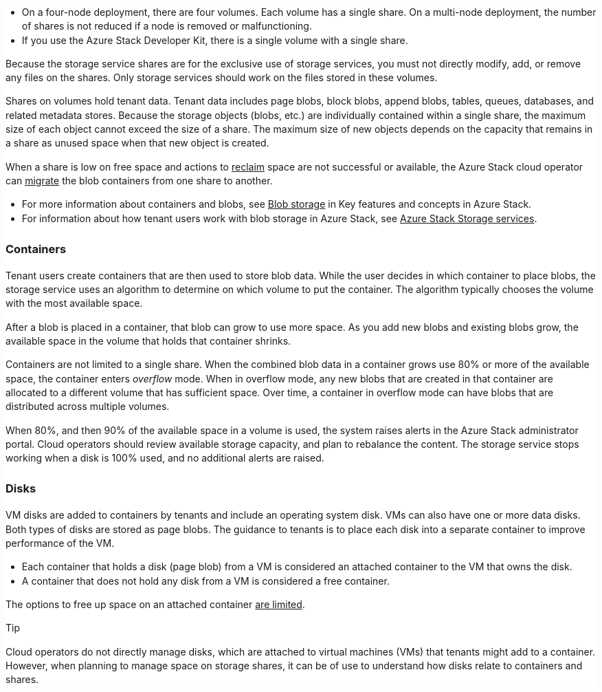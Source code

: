 - On a four-node deployment, there are four volumes. Each volume has a single share. On a multi-node deployment, the number of shares is not reduced if a node is removed or malfunctioning.
- If you use the Azure Stack Developer Kit, there is a single volume with a single share.

Because the storage service shares are for the exclusive use of storage services, you must not directly modify, add, or remove any files on the shares. Only storage services should work on the files stored in these volumes.

Shares on volumes hold tenant data. Tenant data includes page blobs, block blobs, append blobs, tables, queues, databases, and related metadata stores. Because the storage objects (blobs, etc.) are individually contained within a single share, the maximum size of each object cannot exceed the size of a share. The maximum size of new objects depends on the capacity that remains in a share as unused space when that new object is created.

When a share is low on free space and actions to [reclaim](#reclaim-capacity) space are not successful or available, the Azure Stack cloud operator can [migrate](#migrate-a-container-between) the blob containers from one share to another.

- For more information about containers and blobs, see [Blob storage](azure-stack-key-features.md#blob-storage) in Key features and concepts in Azure Stack.
- For information about how tenant users work with blob storage in Azure Stack, see [Azure Stack Storage services](/azure-stack/user/azure-stack-storage-overview#azure-stack-storage-services).


### Containers
Tenant users create containers that are then used to store blob data. While the user decides in which container to place blobs, the storage service uses an algorithm to determine on which volume to put the container. The algorithm typically chooses the volume with the most available space.  

After a blob is placed in a container, that blob can grow to use more space. As you add new blobs and existing blobs grow, the available space in the volume that holds that container shrinks.  

Containers are not limited to a single share. When the combined blob data in a container grows  use 80% or more of the available space, the container enters *overflow* mode. When in overflow mode, any new blobs that are created in that container are allocated to a different volume that has sufficient space. Over time, a container in overflow mode can have blobs that are distributed across multiple volumes.

When 80%, and then 90% of the available space in a volume is used, the system raises alerts in the Azure Stack administrator portal. Cloud operators should review available storage capacity, and plan to rebalance the content. The storage service stops working when a disk is 100% used, and no additional alerts are raised.

### Disks
VM disks are added to containers by tenants and include an operating system disk. VMs can also have one or more data disks. Both types of disks are stored as page blobs. The guidance to tenants is to place each disk into a separate container to improve performance of the VM.
- Each container that holds a disk (page blob) from a VM is considered an attached container to the VM that owns the disk.
- A container that does not hold any disk from a VM is considered a free container.

The options to free up space on an attached container [are limited](#move-vm-disks).
> [!TIP]  
> Cloud operators do not directly manage disks, which are attached to virtual machines (VMs) that tenants might add to a container. However, when planning to manage space on storage shares, it can be of use to understand how disks relate to containers and shares.
